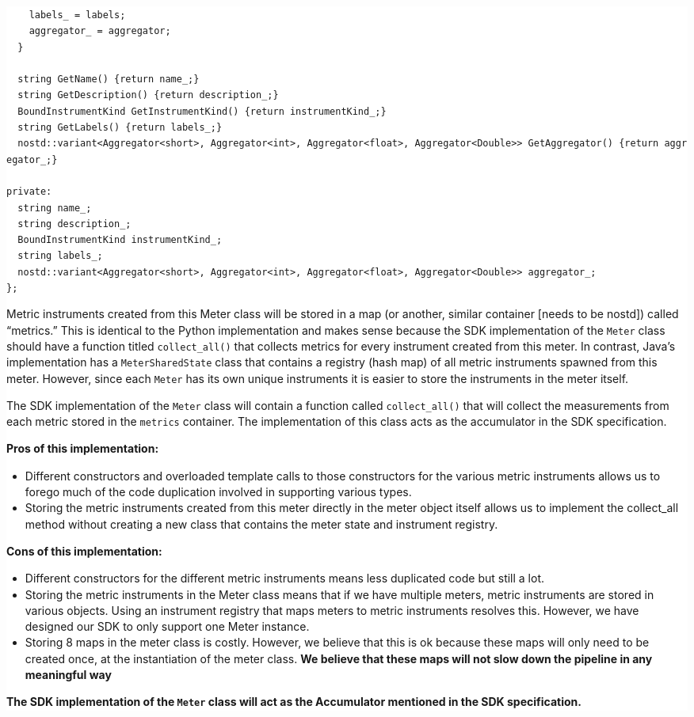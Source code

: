 ```
    labels_ = labels;
    aggregator_ = aggregator; 
  }

  string GetName() {return name_;}
  string GetDescription() {return description_;}
  BoundInstrumentKind GetInstrumentKind() {return instrumentKind_;}
  string GetLabels() {return labels_;}
  nostd::variant<Aggregator<short>, Aggregator<int>, Aggregator<float>, Aggregator<Double>> GetAggregator() {return aggregator_;}

private:
  string name_;
  string description_;
  BoundInstrumentKind instrumentKind_;
  string labels_;
  nostd::variant<Aggregator<short>, Aggregator<int>, Aggregator<float>, Aggregator<Double>> aggregator_;
};
```

Metric instruments created from this Meter class will be stored in a map (or another, similar container [needs to be nostd]) called “metrics.” This is identical to the Python implementation and makes sense because the SDK implementation of the `Meter` class should have a function titled `collect_all()` that collects metrics for every instrument created from this meter. In contrast, Java’s implementation has a `MeterSharedState` class that contains a registry (hash map) of all metric instruments spawned from this meter. However, since each `Meter` has its own unique instruments it is easier to store the instruments in the meter itself.

The SDK implementation of the `Meter` class will contain a function called `collect_all()` that will collect the measurements from each metric stored in the `metrics` container. The implementation of this class acts as the accumulator in the SDK specification.

**Pros of this implementation:**

* Different constructors and overloaded template calls to those constructors for the various metric instruments allows us to forego much of the code duplication involved in supporting various types.
* Storing the metric instruments created from this meter directly in the meter object itself allows us to implement the collect_all method without creating a new class that contains the meter state and instrument registry.

**Cons of this implementation:**

* Different constructors for the different metric instruments means less duplicated code but still a lot.
* Storing the metric instruments in the Meter class means that if we have multiple meters, metric instruments are stored in various objects. Using an instrument registry that maps meters to metric instruments resolves this. However, we have designed our SDK to only support one Meter instance.
* Storing 8 maps in the meter class is costly. However, we believe that this is ok because these maps will only need to be created once, at the instantiation of the meter class. **We believe that these maps will not slow down the pipeline in any meaningful way**

**The SDK implementation of the `Meter` class will act as the Accumulator mentioned in the SDK specification.**
